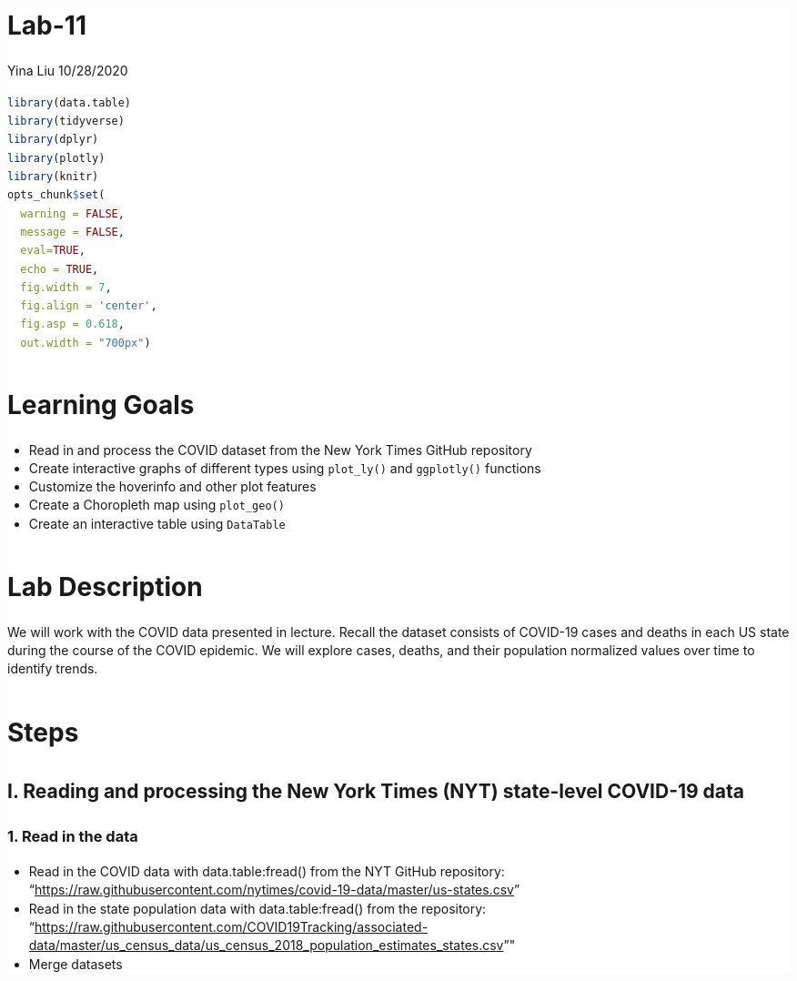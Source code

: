 Lab-11
================
Yina Liu
10/28/2020

``` r
library(data.table)
library(tidyverse)
library(dplyr)
library(plotly)
library(knitr)
opts_chunk$set(
  warning = FALSE,
  message = FALSE,
  eval=TRUE,
  echo = TRUE,
  fig.width = 7, 
  fig.align = 'center',
  fig.asp = 0.618,
  out.width = "700px")
```

# Learning Goals

  - Read in and process the COVID dataset from the New York Times GitHub
    repository
  - Create interactive graphs of different types using `plot_ly()` and
    `ggplotly()` functions
  - Customize the hoverinfo and other plot features
  - Create a Choropleth map using `plot_geo()`
  - Create an interactive table using `DataTable`

# Lab Description

We will work with the COVID data presented in lecture. Recall the
dataset consists of COVID-19 cases and deaths in each US state during
the course of the COVID epidemic. We will explore cases, deaths, and
their population normalized values over time to identify trends.

# Steps

## I. Reading and processing the New York Times (NYT) state-level COVID-19 data

### 1\. Read in the data

  - Read in the COVID data with data.table:fread() from the NYT GitHub
    repository:
    “<https://raw.githubusercontent.com/nytimes/covid-19-data/master/us-states.csv>”
  - Read in the state population data with data.table:fread() from the
    repository:
    “<https://raw.githubusercontent.com/COVID19Tracking/associated-data/master/us_census_data/us_census_2018_population_estimates_states.csv>”"
  - Merge datasets
